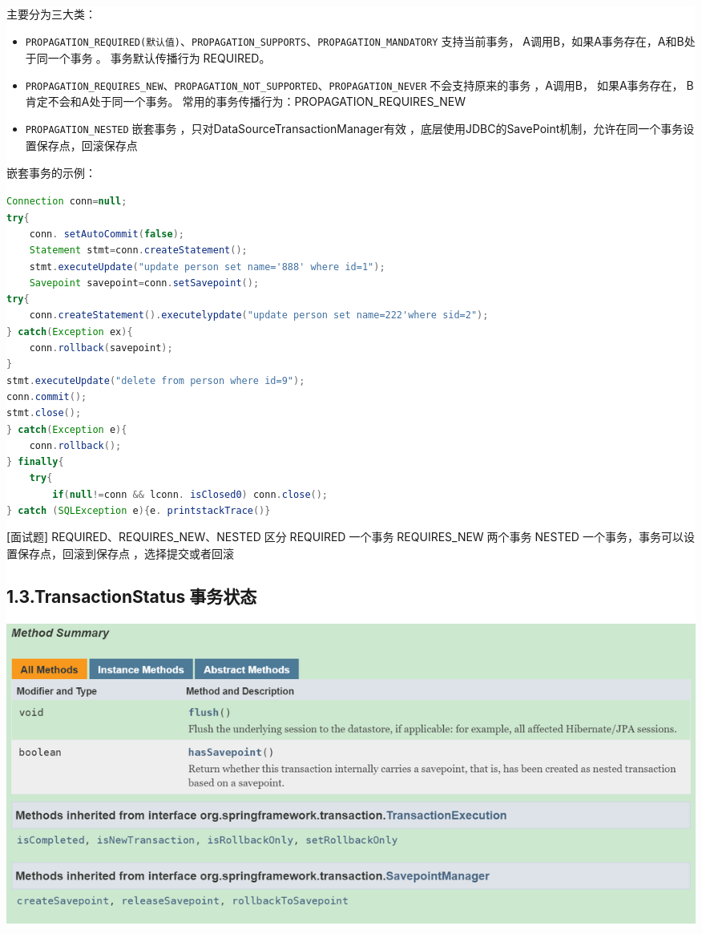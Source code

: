 主要分为三大类：

- `PROPAGATION_REQUIRED(默认值)`、`PROPAGATION_SUPPORTS`、`PROPAGATION_MANDATORY`
支持当前事务， A调用B，如果A事务存在，A和B处于同一个事务 。
事务默认传播行为 REQUIRED。

- `PROPAGATION_REQUIRES_NEW`、`PROPAGATION_NOT_SUPPORTED`、`PROPAGATION_NEVER` 
不会支持原来的事务 ，A调用B， 如果A事务存在， B肯定不会和A处于同一个事务。
常用的事务传播行为：PROPAGATION_REQUIRES_NEW

- `PROPAGATION_NESTED`
嵌套事务 ，只对DataSourceTransactionManager有效 ，底层使用JDBC的SavePoint机制，允许在同一个事务设置保存点，回滚保存点

嵌套事务的示例：
```java
Connection conn=null; 
try{
    conn. setAutoCommit(false); 
    Statement stmt=conn.createStatement(); 
    stmt.executeUpdate("update person set name='888' where id=1");
    Savepoint savepoint=conn.setSavepoint(); 
try{
    conn.createStatement().executelypdate("update person set name=222'where sid=2");
} catch(Exception ex){
    conn.rollback(savepoint); 
}
stmt.executeUpdate("delete from person where id=9"); 
conn.commit();
stmt.close();
} catch(Exception e){
    conn.rollback();
} finally{
    try{
        if(null!=conn && lconn. isClosed0) conn.close();
} catch (SQLException e){e. printstackTrace()}
```

[面试题] REQUIRED、REQUIRES_NEW、NESTED 区分 
    REQUIRED 一个事务
    REQUIRES_NEW 两个事务 
    NESTED 一个事务，事务可以设置保存点，回滚到保存点 ，选择提交或者回滚

## 1.3.TransactionStatus 事务状态

![](../../images/Spring的事务管理7.jpg)
